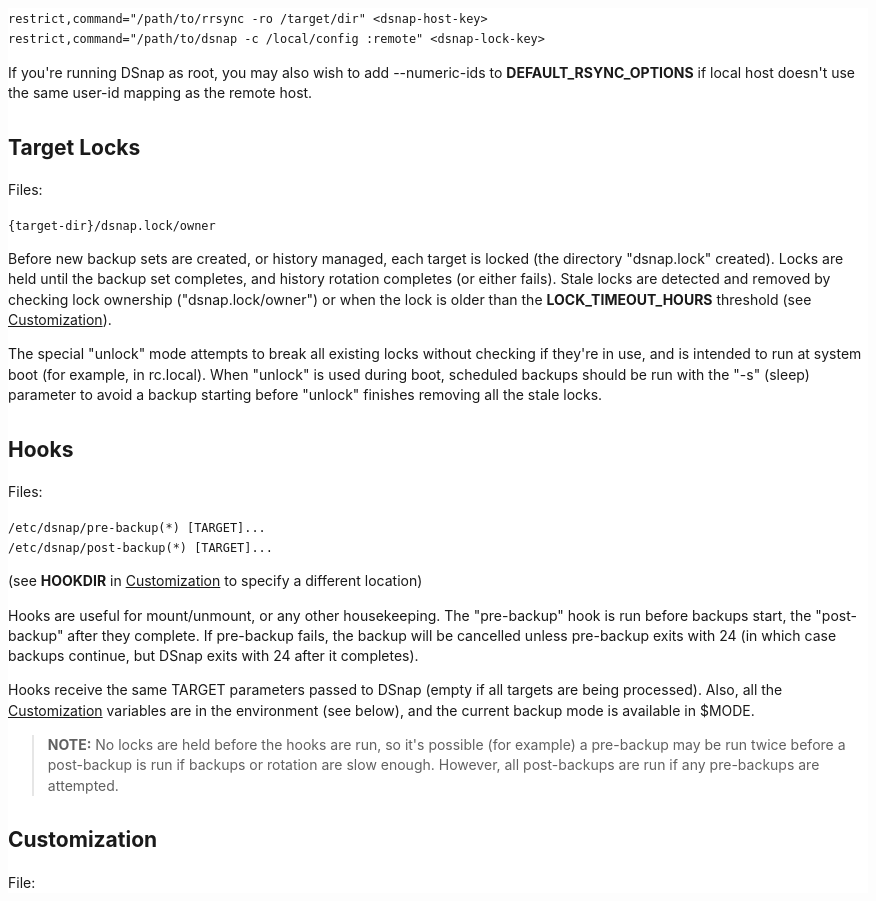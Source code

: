 	restrict,command="/path/to/rrsync -ro /target/dir" <dsnap-host-key>
	restrict,command="/path/to/dsnap -c /local/config :remote" <dsnap-lock-key>

If you're running DSnap as root, you may also wish to add --numeric-ids
to **DEFAULT_RSYNC_OPTIONS** if local host doesn't use the same user-id
mapping as the remote host.

## Target Locks

Files:

	{target-dir}/dsnap.lock/owner

Before new backup sets are created, or history managed, each target is
locked (the directory "dsnap.lock" created).  Locks are held until the
backup set completes, and history rotation completes (or either fails).
Stale locks are detected and removed by checking lock ownership
("dsnap.lock/owner") or when the lock is older than the
**LOCK_TIMEOUT_HOURS** threshold (see [Customization](#customization)).

The special "unlock" mode attempts to break all existing locks without
checking if they're in use, and is intended to run at system boot (for
example, in rc.local).  When "unlock" is used during boot, scheduled backups
should be run with the "-s" (sleep) parameter to avoid a backup starting
before "unlock" finishes removing all the stale locks.

## Hooks

Files:

	/etc/dsnap/pre-backup(*) [TARGET]...
	/etc/dsnap/post-backup(*) [TARGET]...

(see **HOOKDIR** in [Customization](#customization) to specify a different
location)

Hooks are useful for mount/unmount, or any other housekeeping.  The
"pre-backup" hook is run before backups start, the "post-backup" after they
complete.  If pre-backup fails, the backup will be cancelled unless
pre-backup exits with 24 (in which case backups continue, but DSnap exits
with 24 after it completes).

Hooks receive the same TARGET parameters passed to DSnap (empty if all
targets are being processed).  Also, all the [Customization](#customization)
variables are in the environment (see below), and the current backup mode
is available in $MODE.

> **NOTE:** No locks are held before the hooks are run, so it's possible
> (for example) a pre-backup may be run twice before a post-backup is run if
> backups or rotation are slow enough.  However, all post-backups are run if 
> any pre-backups are attempted.

## Customization

File:
